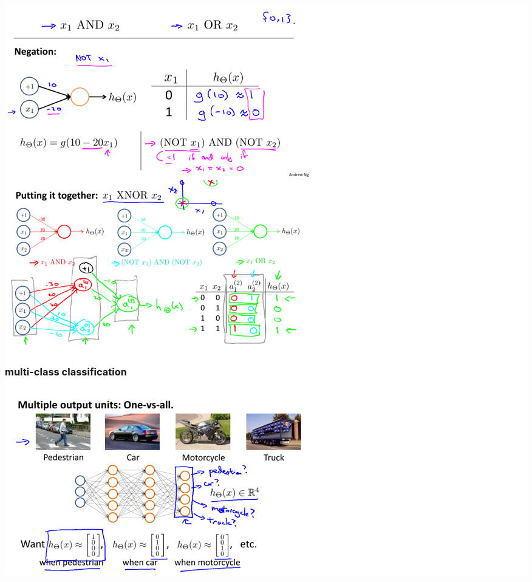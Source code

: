 ![](image/06_example_1.png)
![](image/06_example_2.png)

### multi-class classification

![](image/06_multiple_classification_1.png)